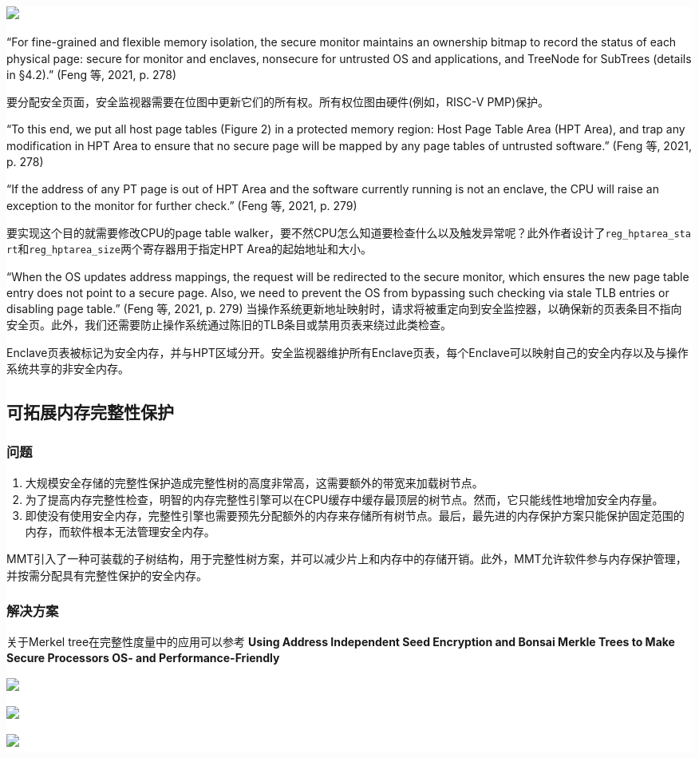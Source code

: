 ![](https://cdn.jsdelivr.net/gh/wangzhankun/img-repo/boxcnKRE4LkyRZ3N1dXALCOzPqp.png)

“For fine-grained and flexible memory isolation, the secure monitor maintains an ownership bitmap to record the status of each physical page: secure for monitor and enclaves, nonsecure for untrusted OS and applications, and TreeNode for SubTrees (details in §4.2).” (Feng 等, 2021, p. 278) 

要分配安全页面，安全监视器需要在位图中更新它们的所有权。所有权位图由硬件(例如，RISC-V PMP)保护。

“To this end, we put all host page tables (Figure 2) in a protected memory region: Host Page Table Area (HPT Area), and trap any modification in HPT Area to ensure that no secure page will be mapped by any page tables of untrusted software.” (Feng 等, 2021, p. 278) 

“If the address of any PT page is out of HPT Area and the software currently running is not an enclave, the CPU will raise an exception to the monitor for further check.” (Feng 等, 2021, p. 279) 

要实现这个目的就需要修改CPU的page table walker，要不然CPU怎么知道要检查什么以及触发异常呢？此外作者设计了`reg_hptarea_start`和`reg_hptarea_size`两个寄存器用于指定HPT Area的起始地址和大小。

“When the OS updates address mappings, the request will be redirected to the secure monitor, which ensures the new page table entry does not point to a secure page. Also, we need to prevent the OS from bypassing such checking via stale TLB entries or disabling page table.” (Feng 等, 2021, p. 279) 当操作系统更新地址映射时，请求将被重定向到安全监控器，以确保新的页表条目不指向安全页。此外，我们还需要防止操作系统通过陈旧的TLB条目或禁用页表来绕过此类检查。

Enclave页表被标记为安全内存，并与HPT区域分开。安全监视器维护所有Enclave页表，每个Enclave可以映射自己的安全内存以及与操作系统共享的非安全内存。

## 可拓展内存完整性保护

### 问题

1. 大规模安全存储的完整性保护造成完整性树的高度非常高，这需要额外的带宽来加载树节点。
1. 为了提高内存完整性检查，明智的内存完整性引擎可以在CPU缓存中缓存最顶层的树节点。然而，它只能线性地增加安全内存量。
1. 即使没有使用安全内存，完整性引擎也需要预先分配额外的内存来存储所有树节点。最后，最先进的内存保护方案只能保护固定范围的内存，而软件根本无法管理安全内存。

MMT引入了一种可装载的子树结构，用于完整性树方案，并可以减少片上和内存中的存储开销。此外，MMT允许软件参与内存保护管理，并按需分配具有完整性保护的安全内存。

### 解决方案

关于Merkel tree在完整性度量中的应用可以参考 **Using Address Independent Seed Encryption and Bonsai Merkle Trees to Make Secure Processors OS- and Performance-Friendly**



![](https://cdn.jsdelivr.net/gh/wangzhankun/img-repo/boxcnG5IAlhc7hp8jjftwdNp3Oc.png)



![](https://cdn.jsdelivr.net/gh/wangzhankun/img-repo/boxcn3vUo1YbOfVBs2TElK0Tl1b.png)







![](https://cdn.jsdelivr.net/gh/wangzhankun/img-repo/boxcnSpP7WgFdVfgblPTNMZHJEc.png)




